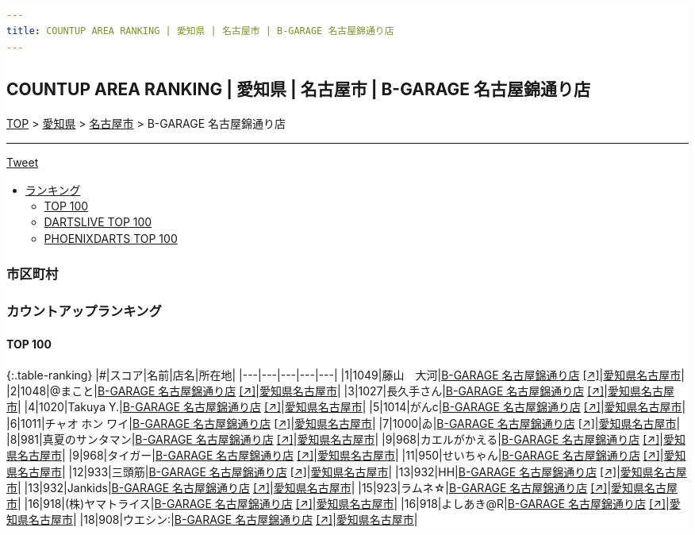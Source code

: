 ```yaml
---
title: COUNTUP AREA RANKING | 愛知県 | 名古屋市 | B-GARAGE 名古屋錦通り店
---
```

## COUNTUP AREA RANKING | 愛知県 | 名古屋市 | B-GARAGE 名古屋錦通り店

[TOP](/darts/rank/) > [愛知県](/darts/rank/愛知県/) > [名古屋市](/darts/rank/愛知県/名古屋市/) > B-GARAGE 名古屋錦通り店

___

<a href="https://twitter.com/share?ref_src=twsrc%5Etfw" data-text="COUNTUP AREA RANKING | 愛知県名古屋市B-GARAGE 名古屋錦通り店" class="twitter-share-button" data-hashtags="DARTSLIVE,PHOENIXDARTS,darts,ダーツ" data-show-count="false">Tweet</a>

* [ランキング](#カウントアップランキング)
    * [TOP 100](#top-100)
    * [DARTSLIVE TOP 100](#dartslive-top-100)
    * [PHOENIXDARTS TOP 100](#phoenixdarts-top-100)

### 市区町村

<ul>

</ul>

### カウントアップランキング

#### TOP 100



{:.table-ranking}
|#|スコア|名前|店名|所在地|
|---|---|---|---|---|
|1|1049|<span class="rank-name-dl">藤山　大河</span>|<a href="/darts/rank/shops/183256633bd18b63f454cb89828a1cfe.html">B-GARAGE 名古屋錦通り店</a> <a href="https://search.dartslive.com/jp/shop/183256633bd18b63f454cb89828a1cfe">[↗]</a>|<a href="/darts/rank/愛知県/名古屋市">愛知県名古屋市</a>|
|2|1048|<span class="rank-name-dl">@まこと</span>|<a href="/darts/rank/shops/183256633bd18b63f454cb89828a1cfe.html">B-GARAGE 名古屋錦通り店</a> <a href="https://search.dartslive.com/jp/shop/183256633bd18b63f454cb89828a1cfe">[↗]</a>|<a href="/darts/rank/愛知県/名古屋市">愛知県名古屋市</a>|
|3|1027|<span class="rank-name-dl">長久手さん</span>|<a href="/darts/rank/shops/183256633bd18b63f454cb89828a1cfe.html">B-GARAGE 名古屋錦通り店</a> <a href="https://search.dartslive.com/jp/shop/183256633bd18b63f454cb89828a1cfe">[↗]</a>|<a href="/darts/rank/愛知県/名古屋市">愛知県名古屋市</a>|
|4|1020|<span class="rank-name-dl">Takuya Y.</span>|<a href="/darts/rank/shops/183256633bd18b63f454cb89828a1cfe.html">B-GARAGE 名古屋錦通り店</a> <a href="https://search.dartslive.com/jp/shop/183256633bd18b63f454cb89828a1cfe">[↗]</a>|<a href="/darts/rank/愛知県/名古屋市">愛知県名古屋市</a>|
|5|1014|<span class="rank-name-dl">がんc</span>|<a href="/darts/rank/shops/183256633bd18b63f454cb89828a1cfe.html">B-GARAGE 名古屋錦通り店</a> <a href="https://search.dartslive.com/jp/shop/183256633bd18b63f454cb89828a1cfe">[↗]</a>|<a href="/darts/rank/愛知県/名古屋市">愛知県名古屋市</a>|
|6|1011|<span class="rank-name-dl">チャオ ホン ワイ</span>|<a href="/darts/rank/shops/183256633bd18b63f454cb89828a1cfe.html">B-GARAGE 名古屋錦通り店</a> <a href="https://search.dartslive.com/jp/shop/183256633bd18b63f454cb89828a1cfe">[↗]</a>|<a href="/darts/rank/愛知県/名古屋市">愛知県名古屋市</a>|
|7|1000|<span class="rank-name-dl">ゐ</span>|<a href="/darts/rank/shops/183256633bd18b63f454cb89828a1cfe.html">B-GARAGE 名古屋錦通り店</a> <a href="https://search.dartslive.com/jp/shop/183256633bd18b63f454cb89828a1cfe">[↗]</a>|<a href="/darts/rank/愛知県/名古屋市">愛知県名古屋市</a>|
|8|981|<span class="rank-name-dl">真夏のサンタマン</span>|<a href="/darts/rank/shops/183256633bd18b63f454cb89828a1cfe.html">B-GARAGE 名古屋錦通り店</a> <a href="https://search.dartslive.com/jp/shop/183256633bd18b63f454cb89828a1cfe">[↗]</a>|<a href="/darts/rank/愛知県/名古屋市">愛知県名古屋市</a>|
|9|968|<span class="rank-name-dl">カエルがかえる</span>|<a href="/darts/rank/shops/183256633bd18b63f454cb89828a1cfe.html">B-GARAGE 名古屋錦通り店</a> <a href="https://search.dartslive.com/jp/shop/183256633bd18b63f454cb89828a1cfe">[↗]</a>|<a href="/darts/rank/愛知県/名古屋市">愛知県名古屋市</a>|
|9|968|<span class="rank-name-dl">タイガー</span>|<a href="/darts/rank/shops/183256633bd18b63f454cb89828a1cfe.html">B-GARAGE 名古屋錦通り店</a> <a href="https://search.dartslive.com/jp/shop/183256633bd18b63f454cb89828a1cfe">[↗]</a>|<a href="/darts/rank/愛知県/名古屋市">愛知県名古屋市</a>|
|11|950|<span class="rank-name-dl">せいちゃん</span>|<a href="/darts/rank/shops/183256633bd18b63f454cb89828a1cfe.html">B-GARAGE 名古屋錦通り店</a> <a href="https://search.dartslive.com/jp/shop/183256633bd18b63f454cb89828a1cfe">[↗]</a>|<a href="/darts/rank/愛知県/名古屋市">愛知県名古屋市</a>|
|12|933|<span class="rank-name-dl">三頭筋</span>|<a href="/darts/rank/shops/183256633bd18b63f454cb89828a1cfe.html">B-GARAGE 名古屋錦通り店</a> <a href="https://search.dartslive.com/jp/shop/183256633bd18b63f454cb89828a1cfe">[↗]</a>|<a href="/darts/rank/愛知県/名古屋市">愛知県名古屋市</a>|
|13|932|<span class="rank-name-dl">HH</span>|<a href="/darts/rank/shops/183256633bd18b63f454cb89828a1cfe.html">B-GARAGE 名古屋錦通り店</a> <a href="https://search.dartslive.com/jp/shop/183256633bd18b63f454cb89828a1cfe">[↗]</a>|<a href="/darts/rank/愛知県/名古屋市">愛知県名古屋市</a>|
|13|932|<span class="rank-name-dl">Jankids</span>|<a href="/darts/rank/shops/183256633bd18b63f454cb89828a1cfe.html">B-GARAGE 名古屋錦通り店</a> <a href="https://search.dartslive.com/jp/shop/183256633bd18b63f454cb89828a1cfe">[↗]</a>|<a href="/darts/rank/愛知県/名古屋市">愛知県名古屋市</a>|
|15|923|<span class="rank-name-dl">ラムネ☆</span>|<a href="/darts/rank/shops/183256633bd18b63f454cb89828a1cfe.html">B-GARAGE 名古屋錦通り店</a> <a href="https://search.dartslive.com/jp/shop/183256633bd18b63f454cb89828a1cfe">[↗]</a>|<a href="/darts/rank/愛知県/名古屋市">愛知県名古屋市</a>|
|16|918|<span class="rank-name-dl">(株)ヤマトライス</span>|<a href="/darts/rank/shops/183256633bd18b63f454cb89828a1cfe.html">B-GARAGE 名古屋錦通り店</a> <a href="https://search.dartslive.com/jp/shop/183256633bd18b63f454cb89828a1cfe">[↗]</a>|<a href="/darts/rank/愛知県/名古屋市">愛知県名古屋市</a>|
|16|918|<span class="rank-name-dl">よしあき@R</span>|<a href="/darts/rank/shops/183256633bd18b63f454cb89828a1cfe.html">B-GARAGE 名古屋錦通り店</a> <a href="https://search.dartslive.com/jp/shop/183256633bd18b63f454cb89828a1cfe">[↗]</a>|<a href="/darts/rank/愛知県/名古屋市">愛知県名古屋市</a>|
|18|908|<span class="rank-name-dl">ウエシン:</span>|<a href="/darts/rank/shops/183256633bd18b63f454cb89828a1cfe.html">B-GARAGE 名古屋錦通り店</a> <a href="https://search.dartslive.com/jp/shop/183256633bd18b63f454cb89828a1cfe">[↗]</a>|<a href="/darts/rank/愛知県/名古屋市">愛知県名古屋市</a>|